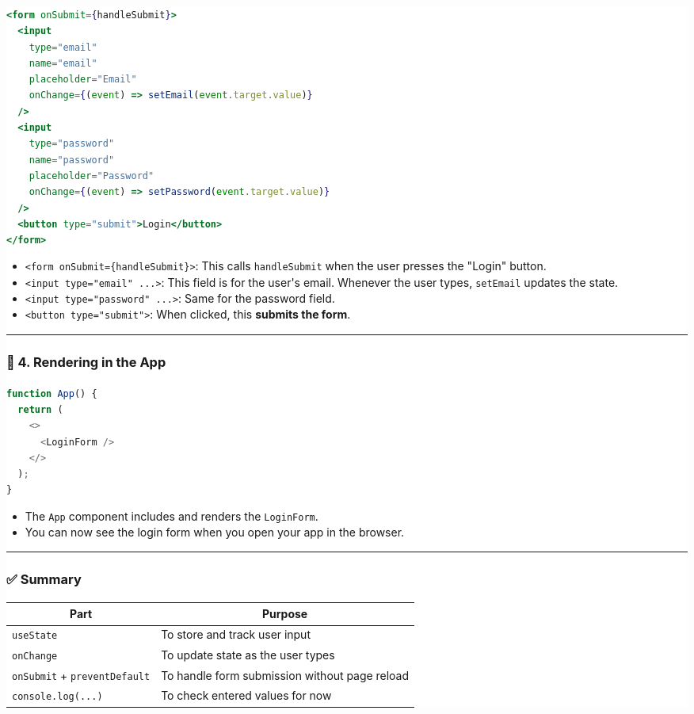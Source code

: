 ```jsx
<form onSubmit={handleSubmit}>
  <input
    type="email"
    name="email"
    placeholder="Email"
    onChange={(event) => setEmail(event.target.value)}
  />
  <input
    type="password"
    name="password"
    placeholder="Password"
    onChange={(event) => setPassword(event.target.value)}
  />
  <button type="submit">Login</button>
</form>
```

* `<form onSubmit={handleSubmit}>`: This calls `handleSubmit` when the user presses the "Login" button.
* `<input type="email" ...>`: This field is for the user's email. Whenever the user types, `setEmail` updates the state.
* `<input type="password" ...>`: Same for the password field.
* `<button type="submit">`: When clicked, this **submits the form**.

---

### 🧱 4. **Rendering in the App**

```js
function App() {
  return (
    <>
      <LoginForm />
    </>
  );
}
```

* The `App` component includes and renders the `LoginForm`.
* You can now see the login form when you open your app in the browser.

---

### ✅ Summary

| Part                          | Purpose                                       |
| ----------------------------- | --------------------------------------------- |
| `useState`                    | To store and track user input                 |
| `onChange`                    | To update state as the user types             |
| `onSubmit` + `preventDefault` | To handle form submission without page reload |
| `console.log(...)`            | To check entered values for now               |
